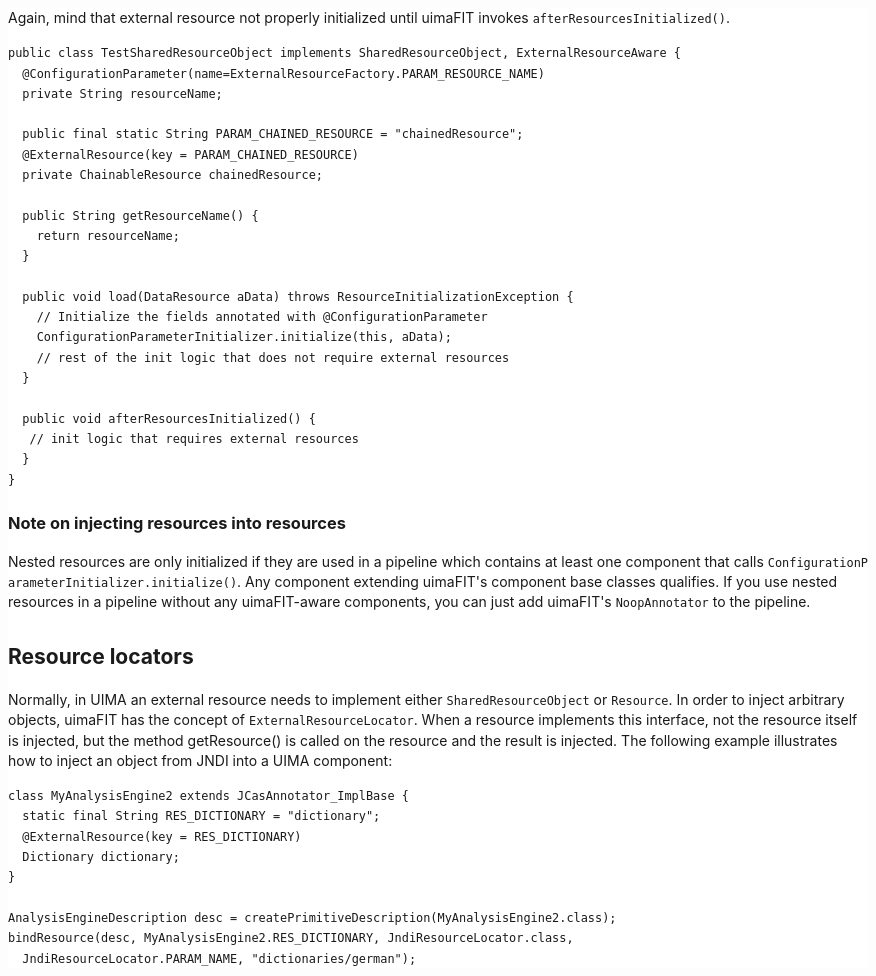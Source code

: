Again, mind that external resource not properly initialized until uimaFIT invokes `afterResourcesInitialized()`.

```
public class TestSharedResourceObject implements SharedResourceObject, ExternalResourceAware {
  @ConfigurationParameter(name=ExternalResourceFactory.PARAM_RESOURCE_NAME)
  private String resourceName;

  public final static String PARAM_CHAINED_RESOURCE = "chainedResource";
  @ExternalResource(key = PARAM_CHAINED_RESOURCE)
  private ChainableResource chainedResource;

  public String getResourceName() {
    return resourceName;
  }

  public void load(DataResource aData) throws ResourceInitializationException {
    // Initialize the fields annotated with @ConfigurationParameter
    ConfigurationParameterInitializer.initialize(this, aData);
    // rest of the init logic that does not require external resources
  }

  public void afterResourcesInitialized() {
   // init logic that requires external resources
  }
}
```

### Note on injecting resources into resources ###

Nested resources are only initialized if they are used in a pipeline which contains at least one component that calls  `ConfigurationParameterInitializer.initialize()`. Any component extending uimaFIT's component base classes qualifies. If you use nested resources in a pipeline without any uimaFIT-aware components, you can just add uimaFIT's `NoopAnnotator` to the pipeline.

## Resource locators ##

Normally, in UIMA an external resource needs to implement either `SharedResourceObject` or `Resource`. In order to inject arbitrary objects, uimaFIT has the concept of `ExternalResourceLocator`. When a resource implements this interface, not the resource itself is injected, but the method getResource() is called on the resource and the result is injected. The following example illustrates how to inject an object from JNDI into a UIMA component:

```
class MyAnalysisEngine2 extends JCasAnnotator_ImplBase {
  static final String RES_DICTIONARY = "dictionary";
  @ExternalResource(key = RES_DICTIONARY)
  Dictionary dictionary;
}

AnalysisEngineDescription desc = createPrimitiveDescription(MyAnalysisEngine2.class);
bindResource(desc, MyAnalysisEngine2.RES_DICTIONARY, JndiResourceLocator.class,
  JndiResourceLocator.PARAM_NAME, "dictionaries/german");
```